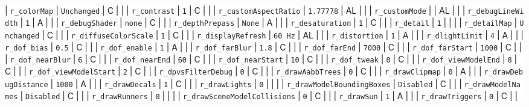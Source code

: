 | `r_colorMap` | `Unchanged` | C |  |
| `r_contrast` | `1` | C |  |
| `r_customAspectRatio` | `1.77778` | AL |  |
| `r_customMode` |  | AL |  |
| `r_debugLineWidth` | `1` | A |  |
| `r_debugShader` | `none` | C |  |
| `r_depthPrepass` | `None` | A |  |
| `r_desaturation` | `1` | C |  |
| `r_detail` | `1` |  |  |
| `r_detailMap` | `Unchanged` | C |  |
| `r_diffuseColorScale` | `1` | C |  |
| `r_displayRefresh` | `60 Hz` | AL |  |
| `r_distortion` | `1` | A |  |
| `r_dlightLimit` | `4` | A |  |
| `r_dof_bias` | `0.5` | C |  |
| `r_dof_enable` | `1` | A |  |
| `r_dof_farBlur` | `1.8` | C |  |
| `r_dof_farEnd` | `7000` | C |  |
| `r_dof_farStart` | `1000` | C |  |
| `r_dof_nearBlur` | `6` | C |  |
| `r_dof_nearEnd` | `60` | C |  |
| `r_dof_nearStart` | `10` | C |  |
| `r_dof_tweak` | `0` | C |  |
| `r_dof_viewModelEnd` | `8` | C |  |
| `r_dof_viewModelStart` | `2` | C |  |
| `r_dpvsFilterDebug` | `0` | C |  |
| `r_drawAabbTrees` | `0` | C |  |
| `r_drawClipmap` | `0` | A |  |
| `r_drawDebugDistance` | `1000` | A |  |
| `r_drawDecals` | `1` | C |  |
| `r_drawLights` | `0` |  |  |
| `r_drawModelBoundingBoxes` | `Disabled` | C |  |
| `r_drawModelNames` | `Disabled` | C |  |
| `r_drawRunners` | `0` |  |  |
| `r_drawSceneModelCollisions` | `0` | C |  |
| `r_drawSun` | `1` | A |  |
| `r_drawTriggers` | `0` | C |  |